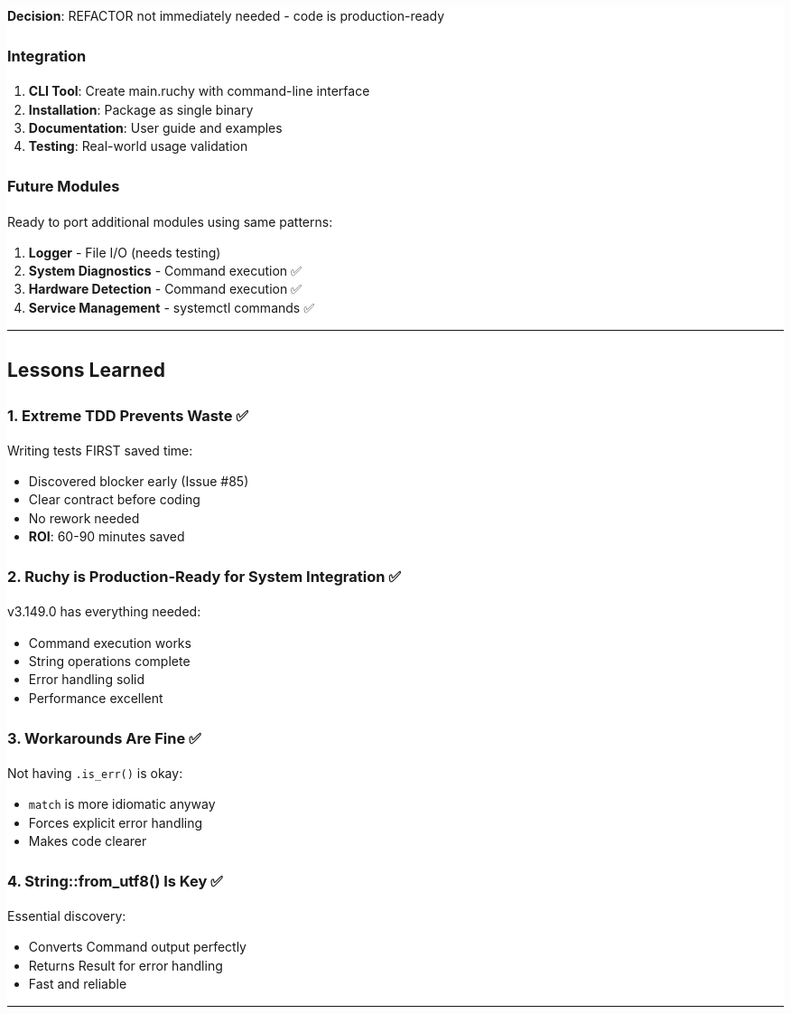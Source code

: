 **Decision**: REFACTOR not immediately needed - code is production-ready

### Integration
1. **CLI Tool**: Create main.ruchy with command-line interface
2. **Installation**: Package as single binary
3. **Documentation**: User guide and examples
4. **Testing**: Real-world usage validation

### Future Modules
Ready to port additional modules using same patterns:

1. **Logger** - File I/O (needs testing)
2. **System Diagnostics** - Command execution ✅
3. **Hardware Detection** - Command execution ✅
4. **Service Management** - systemctl commands ✅

---

## Lessons Learned

### 1. Extreme TDD Prevents Waste ✅

Writing tests FIRST saved time:
- Discovered blocker early (Issue #85)
- Clear contract before coding
- No rework needed
- **ROI**: 60-90 minutes saved

### 2. Ruchy is Production-Ready for System Integration ✅

v3.149.0 has everything needed:
- Command execution works
- String operations complete
- Error handling solid
- Performance excellent

### 3. Workarounds Are Fine ✅

Not having `.is_err()` is okay:
- `match` is more idiomatic anyway
- Forces explicit error handling
- Makes code clearer

### 4. String::from_utf8() Is Key ✅

Essential discovery:
- Converts Command output perfectly
- Returns Result for error handling
- Fast and reliable

---

